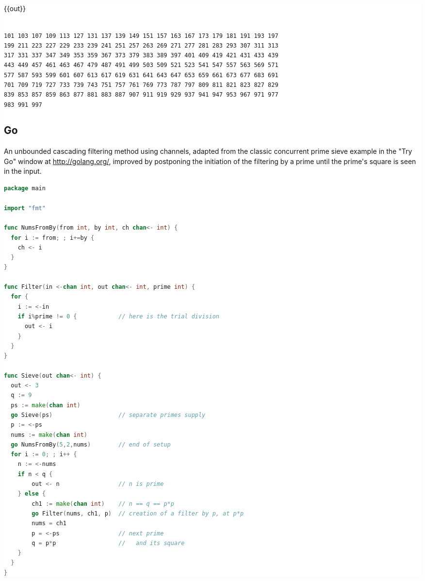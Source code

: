 
{{out}}

```txt

101 103 107 109 113 127 131 137 139 149 151 157 163 167 173 179 181 191 193 197
199 211 223 227 229 233 239 241 251 257 263 269 271 277 281 283 293 307 311 313
317 331 337 347 349 353 359 367 373 379 383 389 397 401 409 419 421 431 433 439
443 449 457 461 463 467 479 487 491 499 503 509 521 523 541 547 557 563 569 571
577 587 593 599 601 607 613 617 619 631 641 643 647 653 659 661 673 677 683 691
701 709 719 727 733 739 743 751 757 761 769 773 787 797 809 811 821 823 827 829
839 853 857 859 863 877 881 883 887 907 911 919 929 937 941 947 953 967 971 977
983 991 997

```



## Go

An unbounded cascading filtering method using channels, adapted from the classic concurrent prime sieve example in the "Try Go" window at http://golang.org/, improved by postponing the initiation of the filtering by a prime until the prime's square is seen in the input.

```go
package main

import "fmt"

func NumsFromBy(from int, by int, ch chan<- int) {
  for i := from; ; i+=by {
    ch <- i
  }
}

func Filter(in <-chan int, out chan<- int, prime int) {
  for {
    i := <-in
    if i%prime != 0 {            // here is the trial division
      out <- i
    }
  }
}

func Sieve(out chan<- int) {
  out <- 3
  q := 9
  ps := make(chan int)
  go Sieve(ps)                   // separate primes supply
  p := <-ps
  nums := make(chan int)
  go NumsFromBy(5,2,nums)        // end of setup
  for i := 0; ; i++ {
    n := <-nums
    if n < q {
    	out <- n                 // n is prime
    } else {
        ch1 := make(chan int)    // n == q == p*p
        go Filter(nums, ch1, p)  // creation of a filter by p, at p*p
        nums = ch1
    	p = <-ps                 // next prime
    	q = p*p                  //   and its square
    }
  }
}

```